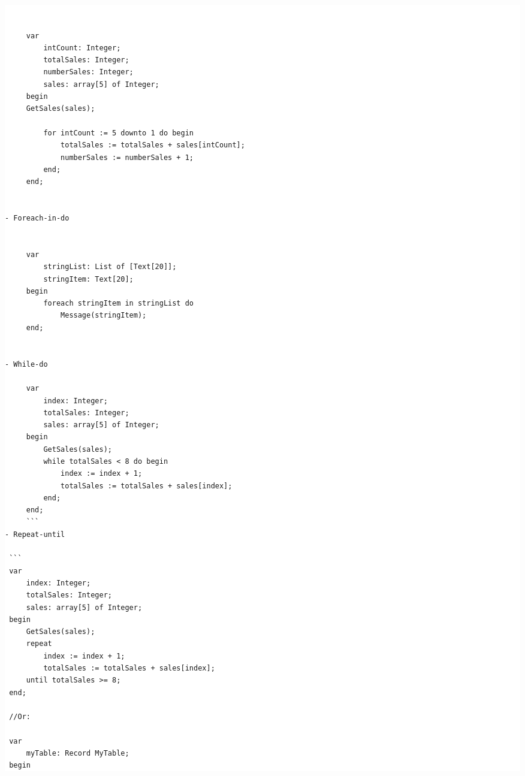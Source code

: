    ```

        
        var
            intCount: Integer;
            totalSales: Integer;
            numberSales: Integer;
            sales: array[5] of Integer;
        begin
        GetSales(sales);

            for intCount := 5 downto 1 do begin
                totalSales := totalSales + sales[intCount];
                numberSales := numberSales + 1;
            end;
        end;
        
        
- Foreach-in-do


        var
            stringList: List of [Text[20]];
            stringItem: Text[20];
        begin
            foreach stringItem in stringList do
                Message(stringItem);
        end;


- While-do
        
        var
            index: Integer;
            totalSales: Integer;
            sales: array[5] of Integer;
        begin
            GetSales(sales);
            while totalSales < 8 do begin
                index := index + 1;
                totalSales := totalSales + sales[index];
            end;
        end;
        ```
- Repeat-until

    ```
    var
        index: Integer;
        totalSales: Integer;
        sales: array[5] of Integer;
    begin
        GetSales(sales);
        repeat
            index := index + 1;
            totalSales := totalSales + sales[index];
        until totalSales >= 8;
    end;

    //Or:

    var
        myTable: Record MyTable;
    begin
   ```
